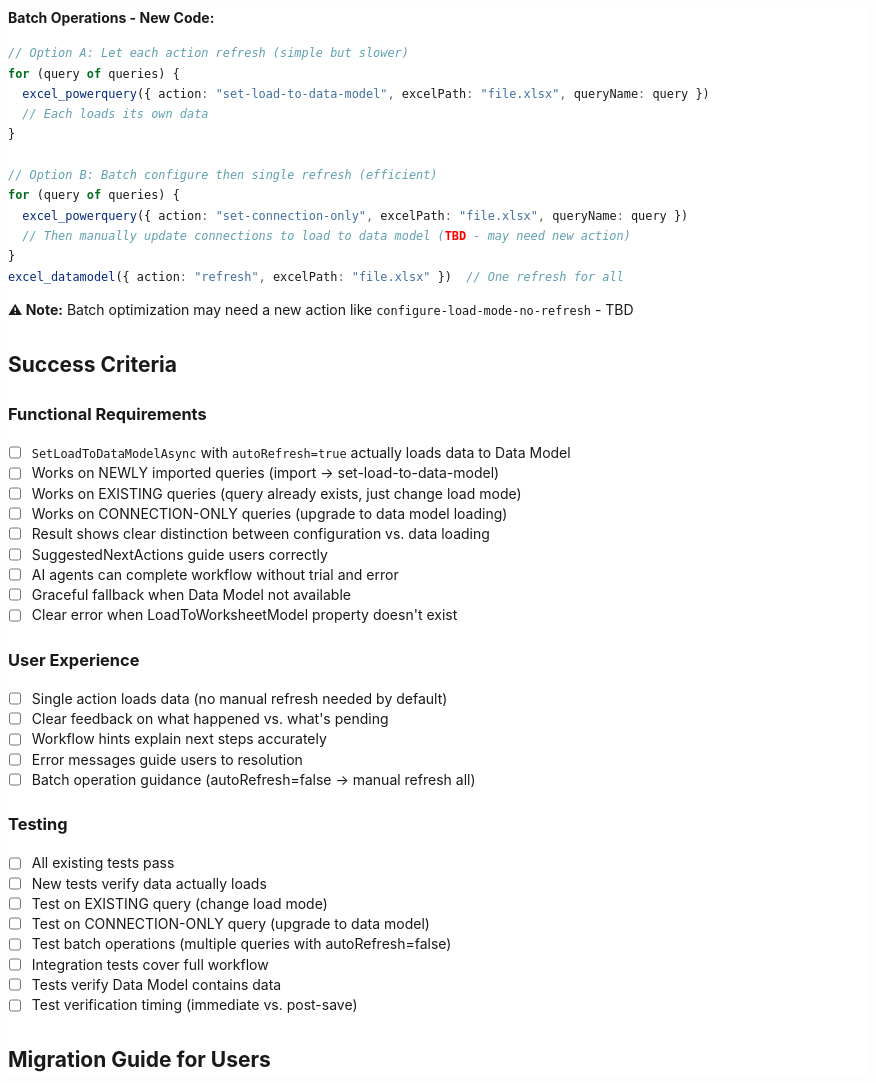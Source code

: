 **Batch Operations - New Code:**
```typescript
// Option A: Let each action refresh (simple but slower)
for (query of queries) {
  excel_powerquery({ action: "set-load-to-data-model", excelPath: "file.xlsx", queryName: query })
  // Each loads its own data
}

// Option B: Batch configure then single refresh (efficient)
for (query of queries) {
  excel_powerquery({ action: "set-connection-only", excelPath: "file.xlsx", queryName: query })
  // Then manually update connections to load to data model (TBD - may need new action)
}
excel_datamodel({ action: "refresh", excelPath: "file.xlsx" })  // One refresh for all
```

**⚠️ Note:** Batch optimization may need a new action like `configure-load-mode-no-refresh` - TBD

## Success Criteria

### Functional Requirements
- [ ] `SetLoadToDataModelAsync` with `autoRefresh=true` actually loads data to Data Model
- [ ] Works on NEWLY imported queries (import → set-load-to-data-model)
- [ ] Works on EXISTING queries (query already exists, just change load mode)
- [ ] Works on CONNECTION-ONLY queries (upgrade to data model loading)
- [ ] Result shows clear distinction between configuration vs. data loading
- [ ] SuggestedNextActions guide users correctly
- [ ] AI agents can complete workflow without trial and error
- [ ] Graceful fallback when Data Model not available
- [ ] Clear error when LoadToWorksheetModel property doesn't exist

### User Experience
- [ ] Single action loads data (no manual refresh needed by default)
- [ ] Clear feedback on what happened vs. what's pending
- [ ] Workflow hints explain next steps accurately
- [ ] Error messages guide users to resolution
- [ ] Batch operation guidance (autoRefresh=false → manual refresh all)

### Testing
- [ ] All existing tests pass
- [ ] New tests verify data actually loads
- [ ] Test on EXISTING query (change load mode)
- [ ] Test on CONNECTION-ONLY query (upgrade to data model)
- [ ] Test batch operations (multiple queries with autoRefresh=false)
- [ ] Integration tests cover full workflow
- [ ] Tests verify Data Model contains data
- [ ] Test verification timing (immediate vs. post-save)

## Migration Guide for Users
